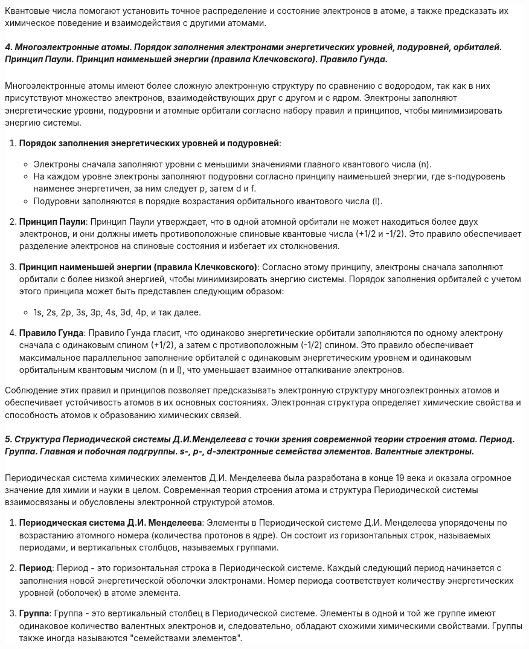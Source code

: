 Квантовые числа помогают установить точное распределение и состояние электронов в атоме, а также предсказать их химическое поведение и взаимодействия с другими атомами.


##### 4. Многоэлектронные атомы. Порядок заполнения электронами энергетических уровней, подуровней, орбиталей. Принцип Паули. Принцип наименьшей энергии (правила Клечковского). Правило Гунда.

Многоэлектронные атомы имеют более сложную электронную структуру по сравнению с водородом, так как в них присутствуют множество электронов, взаимодействующих друг с другом и с ядром. Электроны заполняют энергетические уровни, подуровни и атомные орбитали согласно набору правил и принципов, чтобы минимизировать энергию системы.

1. **Порядок заполнения энергетических уровней и подуровней**:
   - Электроны сначала заполняют уровни с меньшими значениями главного квантового числа (n).
   - На каждом уровне электроны заполняют подуровни согласно принципу наименьшей энергии, где s-подуровень наименее энергетичен, за ним следует p, затем d и f.
   - Подуровни заполняются в порядке возрастания орбитального квантового числа (l).

2. **Принцип Паули**: Принцип Паули утверждает, что в одной атомной орбитали не может находиться более двух электронов, и они должны иметь противоположные спиновые квантовые числа (+1/2 и -1/2). Это правило обеспечивает разделение электронов на спиновые состояния и избегает их столкновения.

3. **Принцип наименьшей энергии (правила Клечковского)**: Согласно этому принципу, электроны сначала заполняют орбитали с более низкой энергией, чтобы минимизировать энергию системы. Порядок заполнения орбиталей с учетом этого принципа может быть представлен следующим образом:
   - 1s, 2s, 2p, 3s, 3p, 4s, 3d, 4p, и так далее.

4. **Правило Гунда**: Правило Гунда гласит, что одинаково энергетические орбитали заполняются по одному электрону сначала с одинаковым спином (+1/2), а затем с противоположным (-1/2) спином. Это правило обеспечивает максимальное параллельное заполнение орбиталей с одинаковым энергетическим уровнем и одинаковым орбитальным квантовым числом (n и l), что уменьшает взаимное отталкивание электронов.

Соблюдение этих правил и принципов позволяет предсказывать электронную структуру многоэлектронных атомов и обеспечивает устойчивость атомов в их основных состояниях. Электронная структура определяет химические свойства и способность атомов к образованию химических связей.

##### 5. Структура Периодической системы Д.И.Менделеева с точки зрения современной теории строения атома. Период. Группа. Главная и побочная подгруппы. s-, p-, d-электронные семейства элементов. Валентные электроны.

Периодическая система химических элементов Д.И. Менделеева была разработана в конце 19 века и оказала огромное значение для химии и науки в целом. Современная теория строения атома и структура Периодической системы взаимосвязаны и обусловлены электронной структурой атомов.

1. **Периодическая система Д.И. Менделеева**: Элементы в Периодической системе Д.И. Менделеева упорядочены по возрастанию атомного номера (количества протонов в ядре). Он состоит из горизонтальных строк, называемых периодами, и вертикальных столбцов, называемых группами.

2. **Период**: Период - это горизонтальная строка в Периодической системе. Каждый следующий период начинается с заполнения новой энергетической оболочки электронами. Номер периода соответствует количеству энергетических уровней (оболочек) в атоме элемента.

3. **Группа**: Группа - это вертикальный столбец в Периодической системе. Элементы в одной и той же группе имеют одинаковое количество валентных электронов и, следовательно, обладают схожими химическими свойствами. Группы также иногда называются "семействами элементов".
